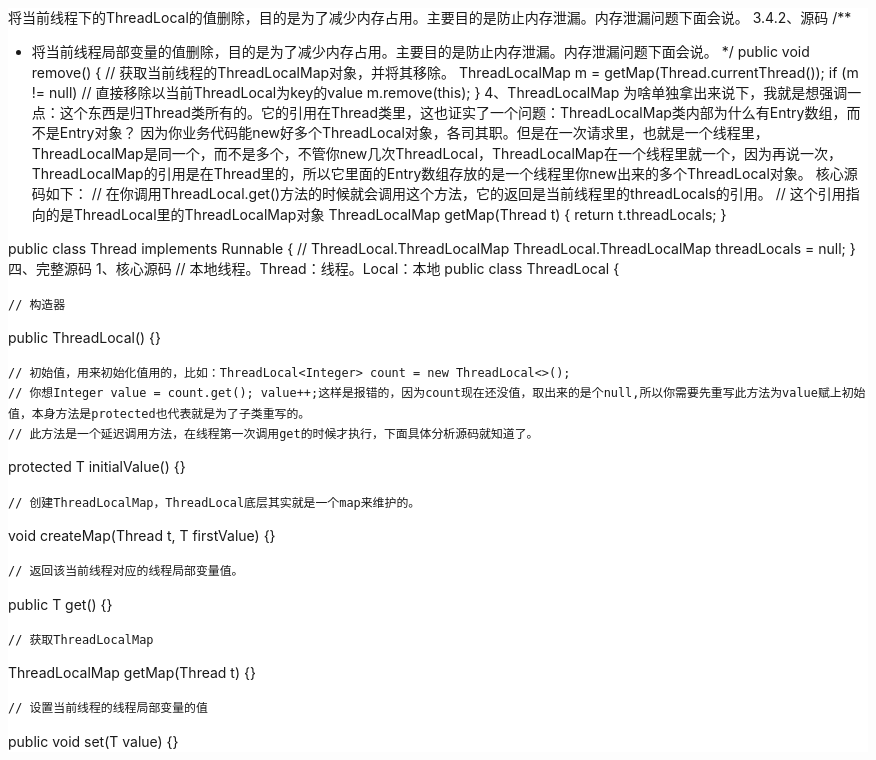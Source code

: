   将当前线程下的ThreadLocal的值删除，目的是为了减少内存占用。主要目的是防止内存泄漏。内存泄漏问题下面会说。
  3.4.2、源码
  /**
* 将当前线程局部变量的值删除，目的是为了减少内存占用。主要目的是防止内存泄漏。内存泄漏问题下面会说。
  */
  public void remove() {
  // 获取当前线程的ThreadLocalMap对象，并将其移除。
  ThreadLocalMap m = getMap(Thread.currentThread());
  if (m != null)
  // 直接移除以当前ThreadLocal为key的value
  m.remove(this);
  }
  4、ThreadLocalMap
  为啥单独拿出来说下，我就是想强调一点：这个东西是归Thread类所有的。它的引用在Thread类里，这也证实了一个问题：ThreadLocalMap类内部为什么有Entry数组，而不是Entry对象？
  因为你业务代码能new好多个ThreadLocal对象，各司其职。但是在一次请求里，也就是一个线程里，ThreadLocalMap是同一个，而不是多个，不管你new几次ThreadLocal，ThreadLocalMap在一个线程里就一个，因为再说一次，ThreadLocalMap的引用是在Thread里的，所以它里面的Entry数组存放的是一个线程里你new出来的多个ThreadLocal对象。
  核心源码如下：
  // 在你调用ThreadLocal.get()方法的时候就会调用这个方法，它的返回是当前线程里的threadLocals的引用。
  // 这个引用指向的是ThreadLocal里的ThreadLocalMap对象
  ThreadLocalMap getMap(Thread t) {
  return t.threadLocals;
  }

public class Thread implements Runnable {
// ThreadLocal.ThreadLocalMap
ThreadLocal.ThreadLocalMap threadLocals = null;
}
四、完整源码
1、核心源码
// 本地线程。Thread：线程。Local：本地
public class ThreadLocal<T> {

    // 构造器
public ThreadLocal() {}

    // 初始值，用来初始化值用的，比如：ThreadLocal<Integer> count = new ThreadLocal<>();
    // 你想Integer value = count.get(); value++;这样是报错的，因为count现在还没值，取出来的是个null,所以你需要先重写此方法为value赋上初始值，本身方法是protected也代表就是为了子类重写的。
    // 此方法是一个延迟调用方法，在线程第一次调用get的时候才执行，下面具体分析源码就知道了。
protected T initialValue() {}

    // 创建ThreadLocalMap，ThreadLocal底层其实就是一个map来维护的。
void createMap(Thread t, T firstValue) {}

    // 返回该当前线程对应的线程局部变量值。
public T get() {}

    // 获取ThreadLocalMap
ThreadLocalMap getMap(Thread t) {}

    // 设置当前线程的线程局部变量的值
public void set(T value) {}
